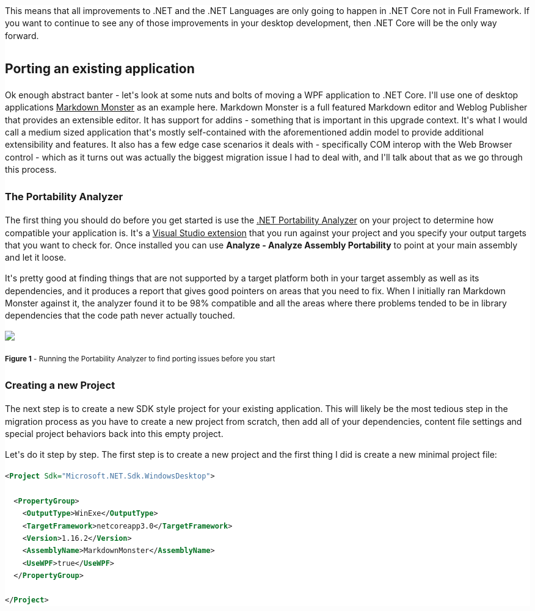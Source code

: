 This means that all improvements to .NET and the .NET Languages are only going to happen in .NET Core not in Full Framework. If you want to continue to see any of those improvements in your desktop development, then .NET Core will be the only way forward. 

## Porting an existing application
Ok enough abstract banter - let's look at some nuts and bolts of moving a WPF application to .NET Core. I'll use one of desktop applications [Markdown Monster](https://markdownmonster.west-wind.com) as an example here. Markdown Monster is a full featured Markdown editor and Weblog Publisher that provides an extensible editor. It has support for addins - something that is important in this upgrade context. It's what I would call a medium sized application that's mostly self-contained with the aforementioned addin model to provide additional extensibility and features. It also has a few edge case scenarios it deals with - specifically COM interop with the Web Browser control - which as it turns out was actually the biggest migration issue I had to deal with, and I'll talk about that as we go through this process.

### The Portability Analyzer
The first thing you should do before you get started is use the [.NET Portability Analyzer](https://docs.microsoft.com/en-us/dotnet/standard/analyzers/portability-analyzer) on your project to determine how compatible your application is. It's a [Visual Studio extension](https://marketplace.visualstudio.com/items?itemName=ConnieYau.NETPortabilityAnalyzer) that you run against your project and you specify your output targets that you want to check for. Once installed you can use **Analyze - Analyze Assembly Portability** to point at your main assembly and let it loose.

It's pretty good at finding things that are not supported by a target platform both in your target assembly as well as its dependencies, and it produces a report that gives good pointers on areas that you need to fix. When I initially ran Markdown Monster against it, the analyzer found it to be 98% compatible and all the areas where there problems tended to be in library dependencies that the code path never actually touched. 

![](Figure1-PortabilityAnalyzer.png)

<small>**Figure 1** - Running the Portability Analyzer to find porting issues before you start </small>

### Creating a new Project
The next step is to create a new SDK style project for your existing application. This will likely be the most tedious step in the migration process as you have to create a new project from scratch, then add all of your dependencies, content file settings and special project behaviors back into this empty project. 

Let's do it step by step. The first step is to create a new project and the first thing I did is create a new minimal project file:

```xml
<Project Sdk="Microsoft.NET.Sdk.WindowsDesktop">
 
  <PropertyGroup>
    <OutputType>WinExe</OutputType>
    <TargetFramework>netcoreapp3.0</TargetFramework>
    <Version>1.16.2</Version>
    <AssemblyName>MarkdownMonster</AssemblyName>
    <UseWPF>true</UseWPF>
  </PropertyGroup>

</Project>
```
